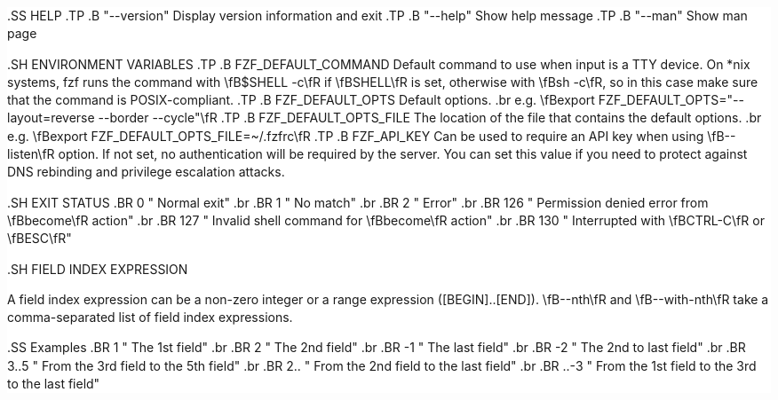 .SS HELP
.TP
.B "\-\-version"
Display version information and exit
.TP
.B "\-\-help"
Show help message
.TP
.B "\-\-man"
Show man page

.SH ENVIRONMENT VARIABLES
.TP
.B FZF_DEFAULT_COMMAND
Default command to use when input is a TTY device. On *nix systems, fzf runs
the command with \fB$SHELL \-c\fR if \fBSHELL\fR is set, otherwise with \fBsh
\-c\fR, so in this case make sure that the command is POSIX-compliant.
.TP
.B FZF_DEFAULT_OPTS
Default options.
.br
e.g. \fBexport FZF_DEFAULT_OPTS="\-\-layout=reverse \-\-border \-\-cycle"\fR
.TP
.B FZF_DEFAULT_OPTS_FILE
The location of the file that contains the default options.
.br
e.g. \fBexport FZF_DEFAULT_OPTS_FILE=~/.fzfrc\fR
.TP
.B FZF_API_KEY
Can be used to require an API key when using \fB\-\-listen\fR option. If not set,
no authentication will be required by the server. You can set this value if
you need to protect against DNS rebinding and privilege escalation attacks.

.SH EXIT STATUS
.BR 0 "      Normal exit"
.br
.BR 1 "      No match"
.br
.BR 2 "      Error"
.br
.BR 126 "    Permission denied error from \fBbecome\fR action"
.br
.BR 127 "    Invalid shell command for \fBbecome\fR action"
.br
.BR 130 "    Interrupted with \fBCTRL\-C\fR or \fBESC\fR"

.SH FIELD INDEX EXPRESSION

A field index expression can be a non-zero integer or a range expression
([BEGIN]..[END]). \fB\-\-nth\fR and \fB\-\-with\-nth\fR take a comma-separated list
of field index expressions.

.SS Examples
.BR 1 "      The 1st field"
.br
.BR 2 "      The 2nd field"
.br
.BR \-1 "     The last field"
.br
.BR \-2 "     The 2nd to last field"
.br
.BR 3..5 "   From the 3rd field to the 5th field"
.br
.BR 2.. "    From the 2nd field to the last field"
.br
.BR ..\-3 "   From the 1st field to the 3rd to the last field"